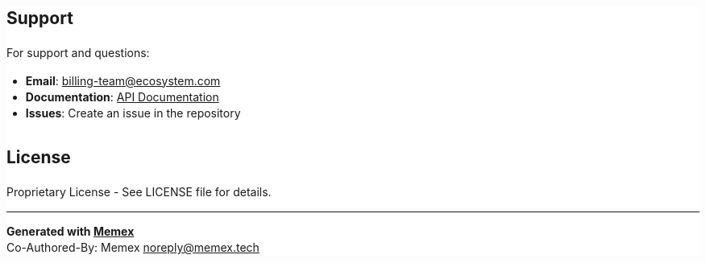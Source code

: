 ## Support

For support and questions:

- **Email**: billing-team@ecosystem.com
- **Documentation**: [API Documentation](http://localhost:8081/api/v1/billing/swagger-ui.html)
- **Issues**: Create an issue in the repository

## License

Proprietary License - See LICENSE file for details.

---

**Generated with [Memex](https://memex.tech)**  
Co-Authored-By: Memex <noreply@memex.tech>